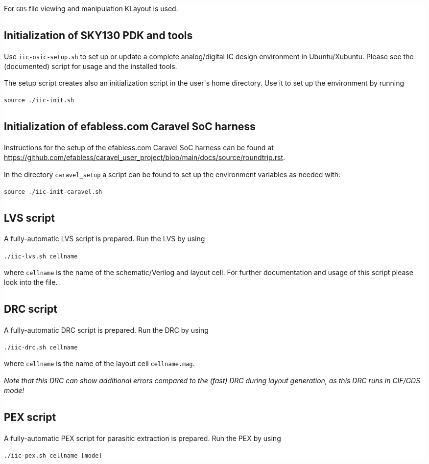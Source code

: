For `GDS` file viewing and manipulation [KLayout](https://www.klayout.de) is used.

## Initialization of SKY130 PDK and tools

Use `iic-osic-setup.sh` to set up or update a complete analog/digital IC design environment in Ubuntu/Xubuntu. Please see the (documented) script for usage and the installed tools.

The setup script creates also an initialization script in the user's home directory. Use it to set up the environment by running

```shell
source ./iic-init.sh
```

## Initialization of efabless.com Caravel SoC harness

Instructions for the setup of the efabless.com Caravel SoC harness can be found at <https://github.com/efabless/caravel_user_project/blob/main/docs/source/roundtrip.rst>.

In the directory `caravel_setup` a script can be found to set up the environment variables as needed with:

```shell
source ./iic-init-caravel.sh
```

## LVS script

A fully-automatic LVS script is prepared. Run the LVS by using

```shell
./iic-lvs.sh cellname
```

where `cellname` is the name of the schematic/Verilog and layout cell. For further documentation and usage of this script please look into the file.

## DRC script

A fully-automatic DRC script is prepared. Run the DRC by using

```shell
./iic-drc.sh cellname
```

where `cellname` is the name of the layout cell `cellname.mag`.

_Note that this DRC can show additional errors compared to the (fast) DRC during layout generation, as this DRC runs in CIF/GDS mode!_

## PEX script

A fully-automatic PEX script for parasitic extraction is prepared. Run the PEX by using

```shell
./iic-pex.sh cellname [mode]
```
